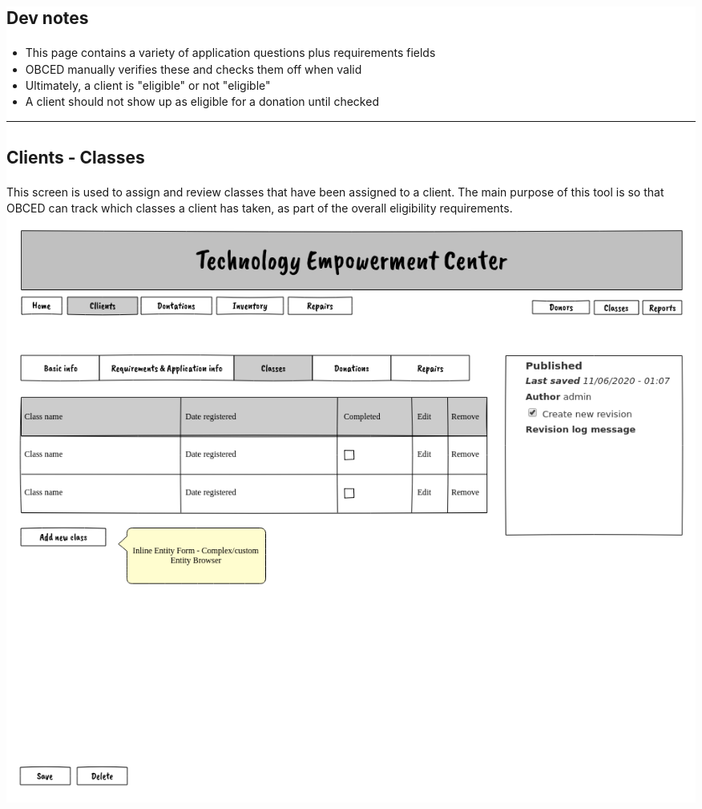 ## Dev notes

*   This page contains a variety of application questions plus requirements fields
*   OBCED manually verifies these and checks them off when valid
*   Ultimately, a client is "eligible" or not "eligible" 
*   A client should not show up as eligible for a donation until checked
----------




## Clients - Classes
This screen is used to assign and review classes that have been assigned to a client. The main purpose of this tool is so that OBCED can track which classes a client has taken, as part of the overall eligibility requirements. 
![](../static/img/clients_classes.png)
